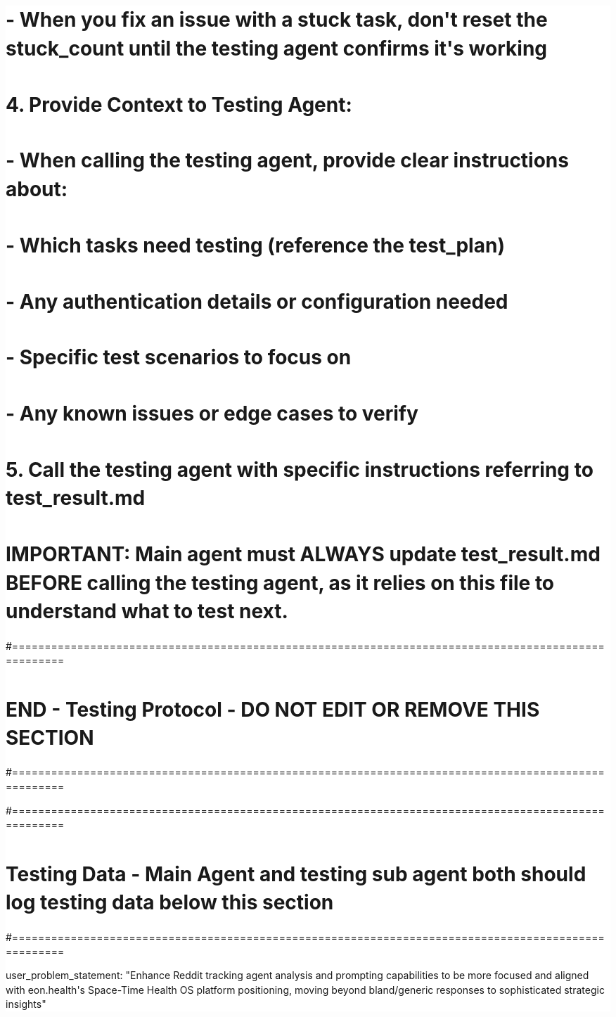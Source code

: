#    - When you fix an issue with a stuck task, don't reset the stuck_count until the testing agent confirms it's working
#
# 4. Provide Context to Testing Agent:
#    - When calling the testing agent, provide clear instructions about:
#      - Which tasks need testing (reference the test_plan)
#      - Any authentication details or configuration needed
#      - Specific test scenarios to focus on
#      - Any known issues or edge cases to verify
#
# 5. Call the testing agent with specific instructions referring to test_result.md
#
# IMPORTANT: Main agent must ALWAYS update test_result.md BEFORE calling the testing agent, as it relies on this file to understand what to test next.

#====================================================================================================
# END - Testing Protocol - DO NOT EDIT OR REMOVE THIS SECTION
#====================================================================================================



#====================================================================================================
# Testing Data - Main Agent and testing sub agent both should log testing data below this section
#====================================================================================================

user_problem_statement: "Enhance Reddit tracking agent analysis and prompting capabilities to be more focused and aligned with eon.health's Space-Time Health OS platform positioning, moving beyond bland/generic responses to sophisticated strategic insights"
